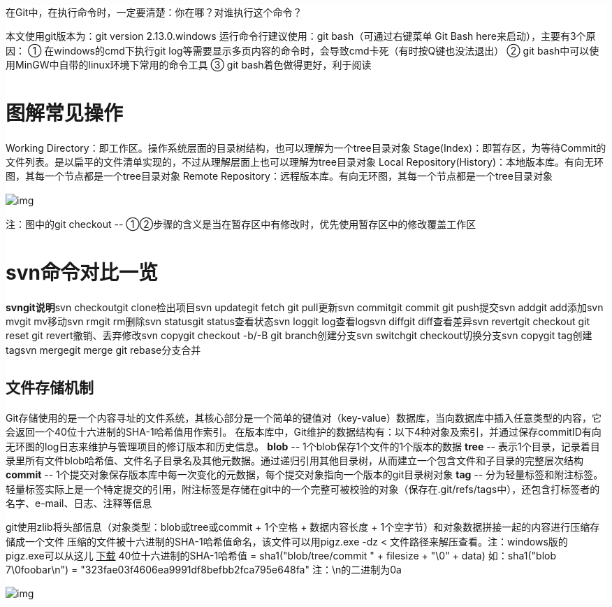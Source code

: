 在Git中，在执行命令时，一定要清楚：你在哪？对谁执行这个命令？

本文使用git版本为：git version 2.13.0.windows
运行命令行建议使用：git bash（可通过右键菜单 Git Bash here来启动），主要有3个原因：
① 在windows的cmd下执行git log等需要显示多页内容的命令时，会导致cmd卡死（有时按Q键也没法退出）
② git bash中可以使用MinGW中自带的linux环境下常用的命令工具
③ git bash着色做得更好，利于阅读

# **图解常见操作**

Working Directory：即工作区。操作系统层面的目录树结构，也可以理解为一个tree目录对象
Stage(Index)：即暂存区，为等待Commit的文件列表。是以扁平的文件清单实现的，不过从理解层面上也可以理解为tree目录对象
Local Repository(History)：本地版本库。有向无环图，其每一个节点都是一个tree目录对象
Remote Repository：远程版本库。有向无环图，其每一个节点都是一个tree目录对象

![img](https://pic2.zhimg.com/80/v2-a7780a730d4fb062bbfd4061159c4761_hd.jpg)


注：图中的git checkout -- <file>①②步骤的含义是当在暂存区中有修改时，优先使用暂存区中的修改覆盖工作区

# **svn命令对比一览**

**svngit说明**svn checkoutgit clone检出项目svn updategit fetch
git pull更新svn commitgit commit
git push提交svn addgit add添加svn mvgit mv移动svn rmgit rm删除svn statusgit status查看状态svn loggit log查看logsvn diffgit diff查看差异svn revertgit checkout
git reset
git revert撤销、丢弃修改svn copygit checkout -b/-B
git branch创建分支svn switchgit checkout切换分支svn copygit tag创建tagsvn mergegit merge
git rebase分支合并

## **文件存储机制**

Git存储使用的是一个内容寻址的文件系统，其核心部分是一个简单的键值对（key-value）数据库，当向数据库中插入任意类型的内容，它会返回一个40位十六进制的SHA-1哈希值用作索引。
在版本库中，Git维护的数据结构有：以下4种对象及索引，并通过保存commitID有向无环图的log日志来维护与管理项目的修订版本和历史信息。
**blob** -- 1个blob保存1个文件的1个版本的数据
**tree** -- 表示1个目录，记录着目录里所有文件blob哈希值、文件名子目录名及其他元数据。通过递归引用其他目录树，从而建立一个包含文件和子目录的完整层次结构
**commit** -- 1个提交对象保存版本库中每一次变化的元数据，每个提交对象指向一个版本的git目录树对象
**tag** -- 分为轻量标签和附注标签。轻量标签实际上是一个特定提交的引用，附注标签是存储在git中的一个完整可被校验的对象（保存在.git/refs/tags中），还包含打标签者的名字、e-mail、日志、注释等信息

git使用zlib将头部信息（对象类型：blob或tree或commit + 1个空格 + 数据内容长度 + 1个空字节）和对象数据拼接一起的内容进行压缩存储成一个文件
压缩的文件被十六进制的SHA-1哈希值命名，该文件可以用pigz.exe -dz < 文件路径来解压查看。注：windows版的pigz.exe可以从这儿 [下载](https://link.zhihu.com/?target=https%3A//sourceforge.net/projects/pigzforwindows/)
40位十六进制的SHA-1哈希值 = sha1("blob/tree/commit " + filesize + "\0" + data) 如：sha1("blob 7\0foobar\n") = "323fae03f4606ea9991df8befbb2fca795e648fa" 注：\n的二进制为0a



![img](https://pic4.zhimg.com/80/v2-d7308f216d94ce4e5d79a5b9dce83663_hd.jpg)


